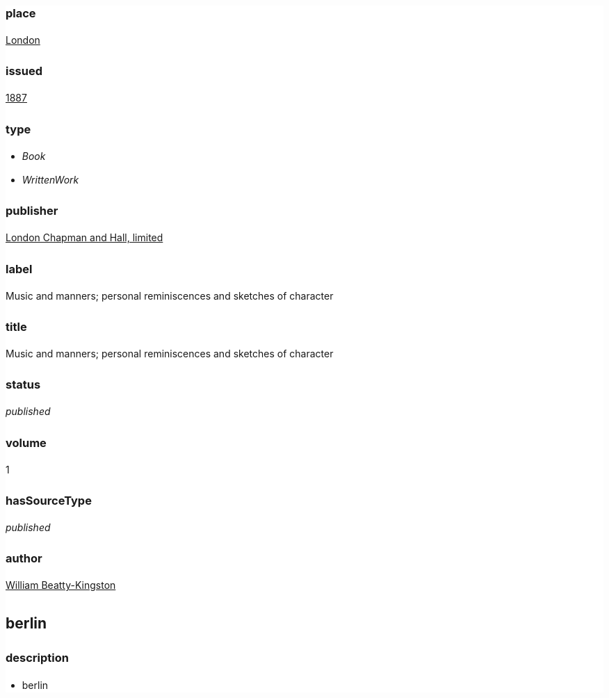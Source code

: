### place


[London](#London)

### issued


[1887](#1887)

### type

 - *Book*

 - *WrittenWork*

### publisher


[London Chapman and Hall, limited](#London-Chapman-and-Hall-limited)

### label


Music and manners; personal reminiscences and sketches of character

### title


Music and manners; personal reminiscences and sketches of character

### status


*published*

### volume


1

### hasSourceType


*published*

### author


[William Beatty-Kingston](#William-Beatty-Kingston)

## berlin

### description

 - berlin
